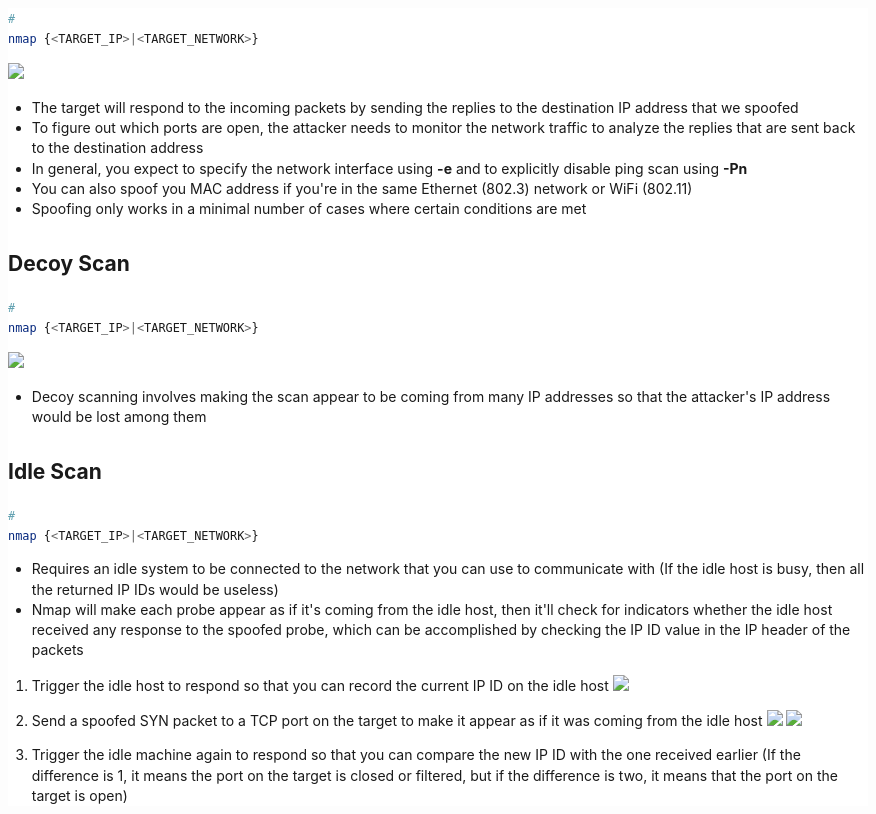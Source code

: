 ```Bash
#
nmap {<TARGET_IP>|<TARGET_NETWORK>}
```

![](https://github.com/JonmarCorpuz/SecondBrain/blob/main/Assets/45b982d501fd26deb2b381059b16f80c.png)

* The target will respond to the incoming packets by sending the replies to the destination IP address that we spoofed
* To figure out which ports are open, the attacker needs to monitor the network traffic to analyze the replies that are sent back to the destination address
* In general, you expect to specify the network interface using **-e** and to explicitly disable ping scan using **-Pn**
* You can also spoof you MAC address if you're in the same Ethernet (802.3) network or WiFi (802.11)
* Spoofing only works in a minimal number of cases where certain conditions are met

## Decoy Scan

```Bash
#
nmap {<TARGET_IP>|<TARGET_NETWORK>}
```

![](https://github.com/JonmarCorpuz/SecondBrain/blob/main/Assets/754fc455556a424ca83f512665beaf7d.png)

* Decoy scanning involves making the scan appear to be coming from many IP addresses so that the attacker's IP address would be lost among them

## Idle Scan

```Bash
#
nmap {<TARGET_IP>|<TARGET_NETWORK>}
```

* Requires an idle system to be connected to the network that you can use to communicate with (If the idle host is busy, then all the returned IP IDs would be useless)
* Nmap will make each probe appear as if it's coming from the idle host, then it'll check for indicators whether the idle host received any response to the spoofed probe, which can be accomplished by checking the IP ID value in the IP header of the packets

1. Trigger the idle host to respond so that you can record the current IP ID on the idle host
![](https://github.com/JonmarCorpuz/SecondBrain/blob/main/Assets/a93e181f0effe000554a8b307448bbb2.png)

2. Send a spoofed SYN packet to a TCP port on the target to make it appear as if it was coming from the idle host
![](https://github.com/JonmarCorpuz/SecondBrain/blob/main/Assets/8e28bf940936ddbc2367b193ea3550b8.png)
![](https://github.com/JonmarCorpuz/SecondBrain/blob/main/Assets/2b0de492e2154a30760852e07cebae0e.png)

3. Trigger the idle machine again to respond so that you can compare the new IP ID with the one received earlier (If the difference is 1, it means the port on the target is closed or filtered, but if the difference is two, it means that the port on the target is open)
